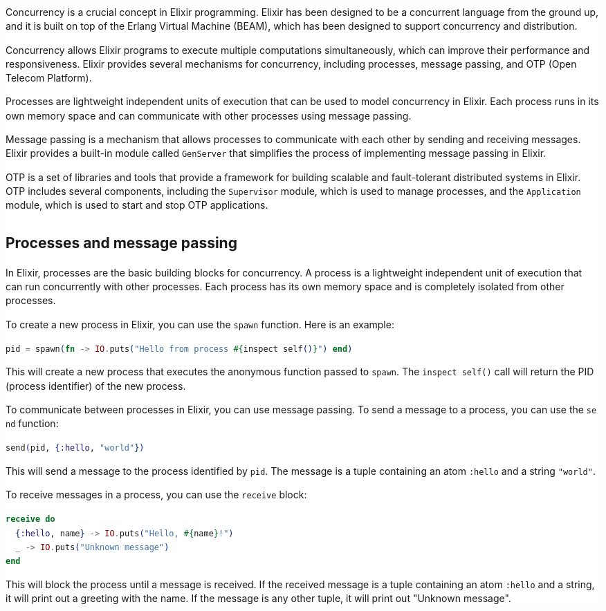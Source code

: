 Concurrency is a crucial concept in Elixir programming. Elixir has been designed to be a concurrent language from the ground up, and it is built on top of the Erlang Virtual Machine (BEAM), which has been designed to support concurrency and distribution.

Concurrency allows Elixir programs to execute multiple computations simultaneously, which can improve their performance and responsiveness. Elixir provides several mechanisms for concurrency, including processes, message passing, and OTP (Open Telecom Platform).

Processes are lightweight independent units of execution that can be used to model concurrency in Elixir. Each process runs in its own memory space and can communicate with other processes using message passing.

Message passing is a mechanism that allows processes to communicate with each other by sending and receiving messages. Elixir provides a built-in module called `GenServer` that simplifies the process of implementing message passing in Elixir.

OTP is a set of libraries and tools that provide a framework for building scalable and fault-tolerant distributed systems in Elixir. OTP includes several components, including the `Supervisor` module, which is used to manage processes, and the `Application` module, which is used to start and stop OTP applications.

## Processes and message passing

In Elixir, processes are the basic building blocks for concurrency. A process is a lightweight independent unit of execution that can run concurrently with other processes. Each process has its own memory space and is completely isolated from other processes.

To create a new process in Elixir, you can use the `spawn` function. Here is an example:

```elixir
pid = spawn(fn -> IO.puts("Hello from process #{inspect self()}") end)
```

This will create a new process that executes the anonymous function passed to `spawn`. The `inspect self()` call will return the PID (process identifier) of the new process.

To communicate between processes in Elixir, you can use message passing. To send a message to a process, you can use the `send` function:

```elixir
send(pid, {:hello, "world"})
```

This will send a message to the process identified by `pid`. The message is a tuple containing an atom `:hello` and a string `"world"`.

To receive messages in a process, you can use the `receive` block:

```elixir
receive do
  {:hello, name} -> IO.puts("Hello, #{name}!")
  _ -> IO.puts("Unknown message")
end
```

This will block the process until a message is received. If the received message is a tuple containing an atom `:hello` and a string, it will print out a greeting with the name. If the message is any other tuple, it will print out "Unknown message".
